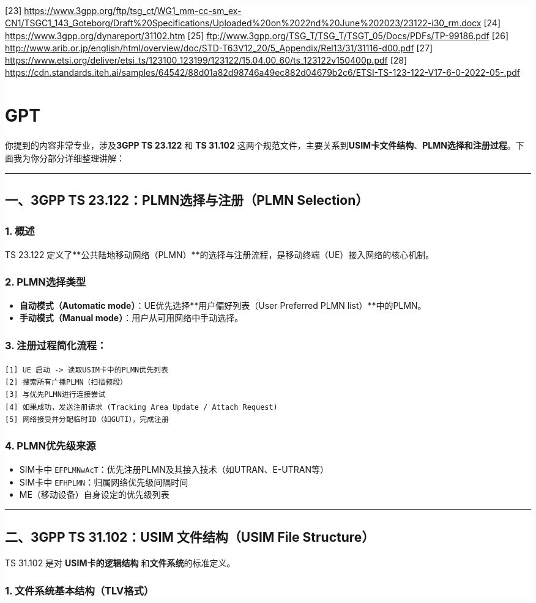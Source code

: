 [23] https://www.3gpp.org/ftp/tsg_ct/WG1_mm-cc-sm_ex-CN1/TSGC1_143_Goteborg/Draft%20Specifications/Uploaded%20on%2022nd%20June%202023/23122-i30_rm.docx
[24] https://www.3gpp.org/dynareport/31102.htm
[25] ftp://www.3gpp.org/TSG_T/TSG_T/TSGT_05/Docs/PDFs/TP-99186.pdf
[26] http://www.arib.or.jp/english/html/overview/doc/STD-T63V12_20/5_Appendix/Rel13/31/31116-d00.pdf
[27] https://www.etsi.org/deliver/etsi_ts/123100_123199/123122/15.04.00_60/ts_123122v150400p.pdf
[28] https://cdn.standards.iteh.ai/samples/64542/88d01a82d98746a49ec882d04679b2c6/ETSI-TS-123-122-V17-6-0-2022-05-.pdf

# GPT

你提到的内容非常专业，涉及**3GPP TS 23.122** 和 **TS 31.102** 这两个规范文件，主要关系到**USIM卡文件结构**、**PLMN选择和注册过程**。下面我为你分部分详细整理讲解：

---

## 一、3GPP TS 23.122：PLMN选择与注册（PLMN Selection）

### 1. 概述

TS 23.122 定义了\*\*公共陆地移动网络（PLMN）\*\*的选择与注册流程，是移动终端（UE）接入网络的核心机制。

### 2. PLMN选择类型

* **自动模式（Automatic mode）**：UE优先选择\*\*用户偏好列表（User Preferred PLMN list）\*\*中的PLMN。
* **手动模式（Manual mode）**：用户从可用网络中手动选择。

### 3. 注册过程简化流程：

```text
[1] UE 启动 -> 读取USIM卡中的PLMN优先列表
[2] 搜索所有广播PLMN（扫描频段）
[3] 与优先PLMN进行连接尝试
[4] 如果成功，发送注册请求 (Tracking Area Update / Attach Request)
[5] 网络接受并分配临时ID（如GUTI），完成注册
```

### 4. PLMN优先级来源

* SIM卡中 `EFPLMNwAcT`：优先注册PLMN及其接入技术（如UTRAN、E-UTRAN等）
* SIM卡中 `EFHPLMN`：归属网络优先级间隔时间
* ME（移动设备）自身设定的优先级列表

---

## 二、3GPP TS 31.102：USIM 文件结构（USIM File Structure）

TS 31.102 是对 **USIM卡的逻辑结构** 和**文件系统**的标准定义。

### 1. 文件系统基本结构（TLV格式）
